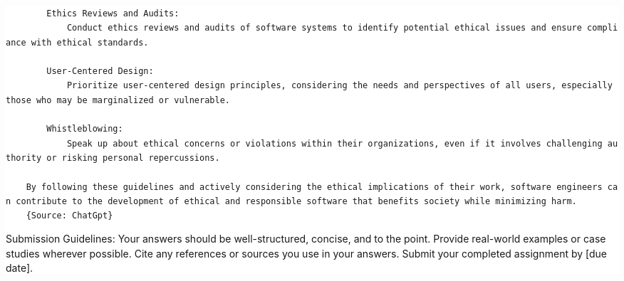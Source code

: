             Ethics Reviews and Audits:
                Conduct ethics reviews and audits of software systems to identify potential ethical issues and ensure compliance with ethical standards.

            User-Centered Design:
                Prioritize user-centered design principles, considering the needs and perspectives of all users, especially those who may be marginalized or vulnerable.

            Whistleblowing:
                Speak up about ethical concerns or violations within their organizations, even if it involves challenging authority or risking personal repercussions.

        By following these guidelines and actively considering the ethical implications of their work, software engineers can contribute to the development of ethical and responsible software that benefits society while minimizing harm.
        {Source: ChatGpt}







Submission Guidelines:
Your answers should be well-structured, concise, and to the point.
Provide real-world examples or case studies wherever possible.
Cite any references or sources you use in your answers.
Submit your completed assignment by [due date].
